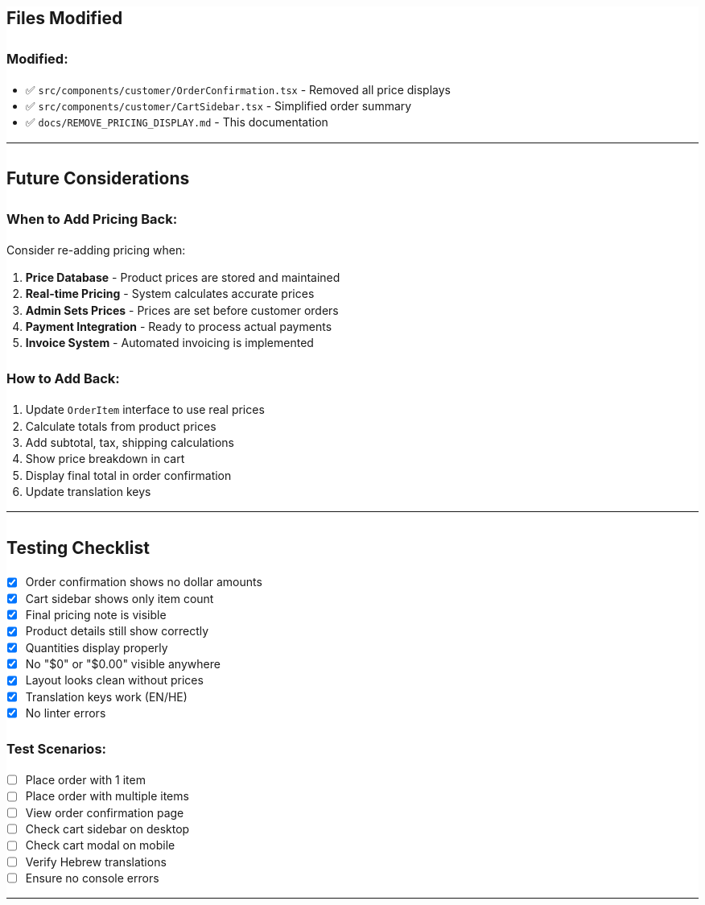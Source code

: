 
## Files Modified

### Modified:
- ✅ `src/components/customer/OrderConfirmation.tsx` - Removed all price displays
- ✅ `src/components/customer/CartSidebar.tsx` - Simplified order summary
- ✅ `docs/REMOVE_PRICING_DISPLAY.md` - This documentation

---

## Future Considerations

### When to Add Pricing Back:

Consider re-adding pricing when:
1. **Price Database** - Product prices are stored and maintained
2. **Real-time Pricing** - System calculates accurate prices
3. **Admin Sets Prices** - Prices are set before customer orders
4. **Payment Integration** - Ready to process actual payments
5. **Invoice System** - Automated invoicing is implemented

### How to Add Back:

1. Update `OrderItem` interface to use real prices
2. Calculate totals from product prices
3. Add subtotal, tax, shipping calculations
4. Show price breakdown in cart
5. Display final total in order confirmation
6. Update translation keys

---

## Testing Checklist

- [x] Order confirmation shows no dollar amounts
- [x] Cart sidebar shows only item count
- [x] Final pricing note is visible
- [x] Product details still show correctly
- [x] Quantities display properly
- [x] No "$0" or "$0.00" visible anywhere
- [x] Layout looks clean without prices
- [x] Translation keys work (EN/HE)
- [x] No linter errors

### Test Scenarios:
- [ ] Place order with 1 item
- [ ] Place order with multiple items
- [ ] View order confirmation page
- [ ] Check cart sidebar on desktop
- [ ] Check cart modal on mobile
- [ ] Verify Hebrew translations
- [ ] Ensure no console errors

---
